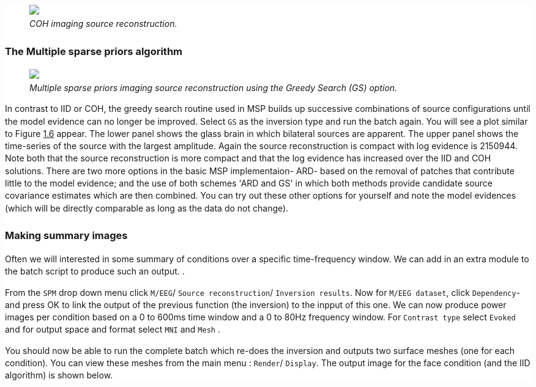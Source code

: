<figure id="meg_sloc:fig:5">
<div class="center">
<img src="../../../assets/figures/manual/meg_sloc/slide5.png" style="width:100mm" />
</div>
<figcaption><em>COH imaging source reconstruction.<span
id="meg_sloc:fig:5" label="meg_sloc:fig:5"></span></em></figcaption>
</figure>

### The Multiple sparse priors algorithm

<figure id="meg_sloc:fig:6">
<div class="center">
<img src="../../../assets/figures/manual/meg_sloc/slide6.png" style="width:100mm" />
</div>
<figcaption><em>Multiple sparse priors imaging source reconstruction
using the Greedy Search (GS) option.<span id="meg_sloc:fig:6"
label="meg_sloc:fig:6"></span></em></figcaption>
</figure>

In contrast to IID or COH, the greedy search routine used in MSP builds
up successive combinations of source configurations until the model
evidence can no longer be improved. Select `GS` as the inversion type
and run the batch again. You will see a plot similar to
Figure <a href="#meg_sloc:fig:6" data-reference-type="ref"
data-reference="meg_sloc:fig:6">1.6</a> appear. The lower panel shows
the glass brain in which bilateral sources are apparent. The upper panel
shows the time-series of the source with the largest amplitude. Again
the source reconstruction is compact with log evidence is 2150944. Note
both that the source reconstruction is more compact and that the log
evidence has increased over the IID and COH solutions. There are two
more options in the basic MSP implementaion- ARD- based on the removal
of patches that contribute little to the model evidence; and the use of
both schemes 'ARD and GS' in which both methods provide candidate source
covariance estimates which are then combined. You can try out these
other options for yourself and note the model evidences (which will be
directly comparable as long as the data do not change).

### Making summary images

Often we will interested in some summary of conditions over a specific
time-frequency window. We can add in an extra module to the batch script
to produce such an output. .

From the `SPM` drop down menu click `M/EEG`/ `Source reconstruction`/
`Inversion results`. Now for `M/EEG dataset`, click `Dependency`- and
press OK to link the output of the previous function (the inversion) to
the inpput of this one. We can now produce power images per condition
based on a 0 to 600ms time window and a 0 to 80Hz frequency window. For
`Contrast type` select `Evoked` and for output space and format select
`MNI` and `Mesh` .

You should now be able to run the complete batch which re-does the
inversion and outputs two surface meshes (one for each condition). You
can view these meshes from the main menu : `Render`/ `Display`. The
output image for the face condition (and the IID algorithm) is shown
below.

